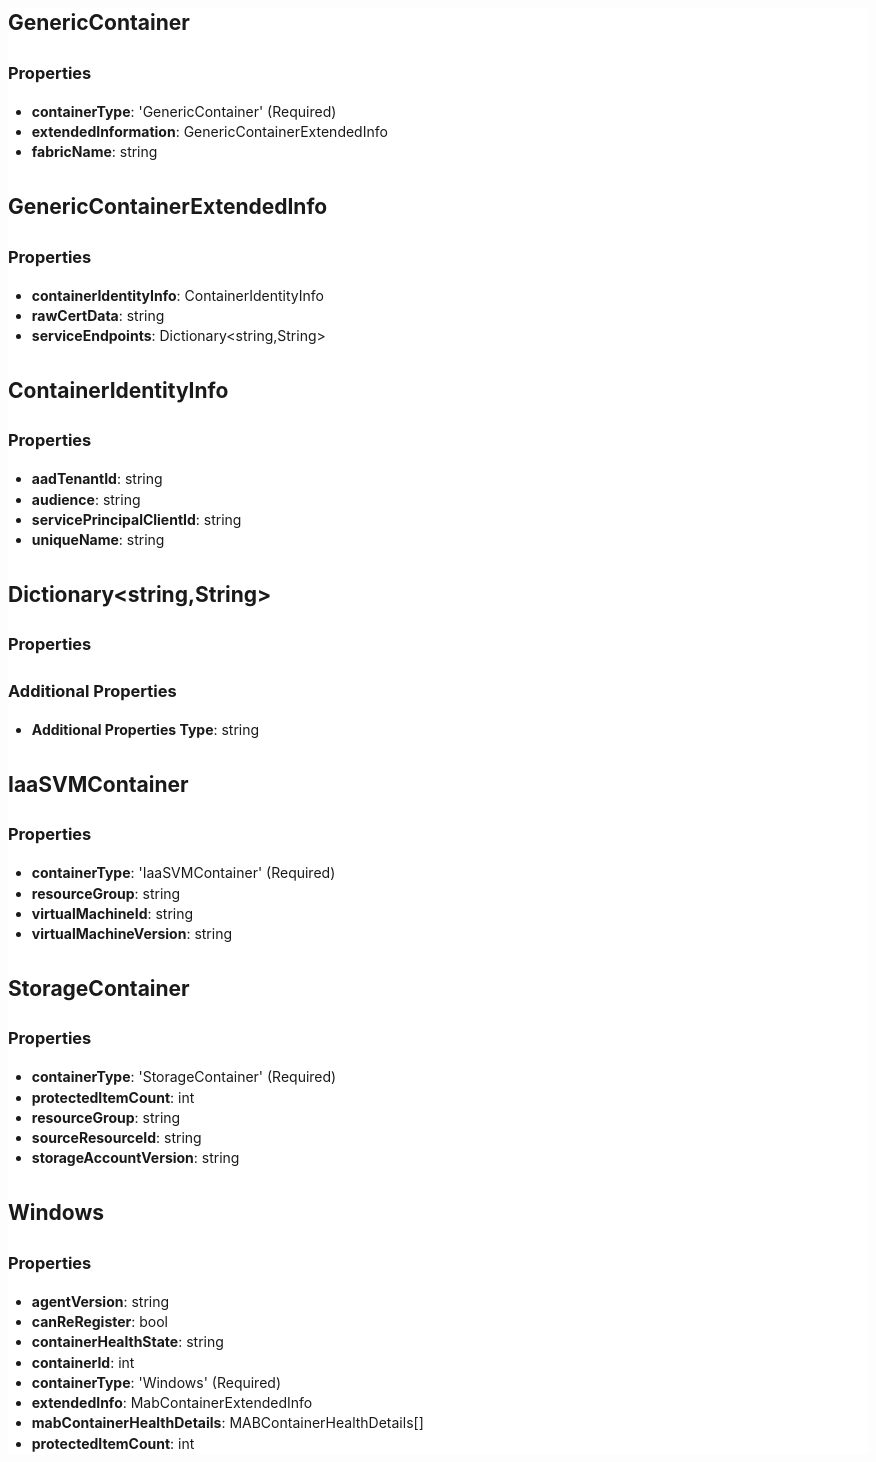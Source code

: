 ## GenericContainer
### Properties
* **containerType**: 'GenericContainer' (Required)
* **extendedInformation**: GenericContainerExtendedInfo
* **fabricName**: string

## GenericContainerExtendedInfo
### Properties
* **containerIdentityInfo**: ContainerIdentityInfo
* **rawCertData**: string
* **serviceEndpoints**: Dictionary<string,String>

## ContainerIdentityInfo
### Properties
* **aadTenantId**: string
* **audience**: string
* **servicePrincipalClientId**: string
* **uniqueName**: string

## Dictionary<string,String>
### Properties
### Additional Properties
* **Additional Properties Type**: string

## IaaSVMContainer
### Properties
* **containerType**: 'IaaSVMContainer' (Required)
* **resourceGroup**: string
* **virtualMachineId**: string
* **virtualMachineVersion**: string

## StorageContainer
### Properties
* **containerType**: 'StorageContainer' (Required)
* **protectedItemCount**: int
* **resourceGroup**: string
* **sourceResourceId**: string
* **storageAccountVersion**: string

## Windows
### Properties
* **agentVersion**: string
* **canReRegister**: bool
* **containerHealthState**: string
* **containerId**: int
* **containerType**: 'Windows' (Required)
* **extendedInfo**: MabContainerExtendedInfo
* **mabContainerHealthDetails**: MABContainerHealthDetails[]
* **protectedItemCount**: int

